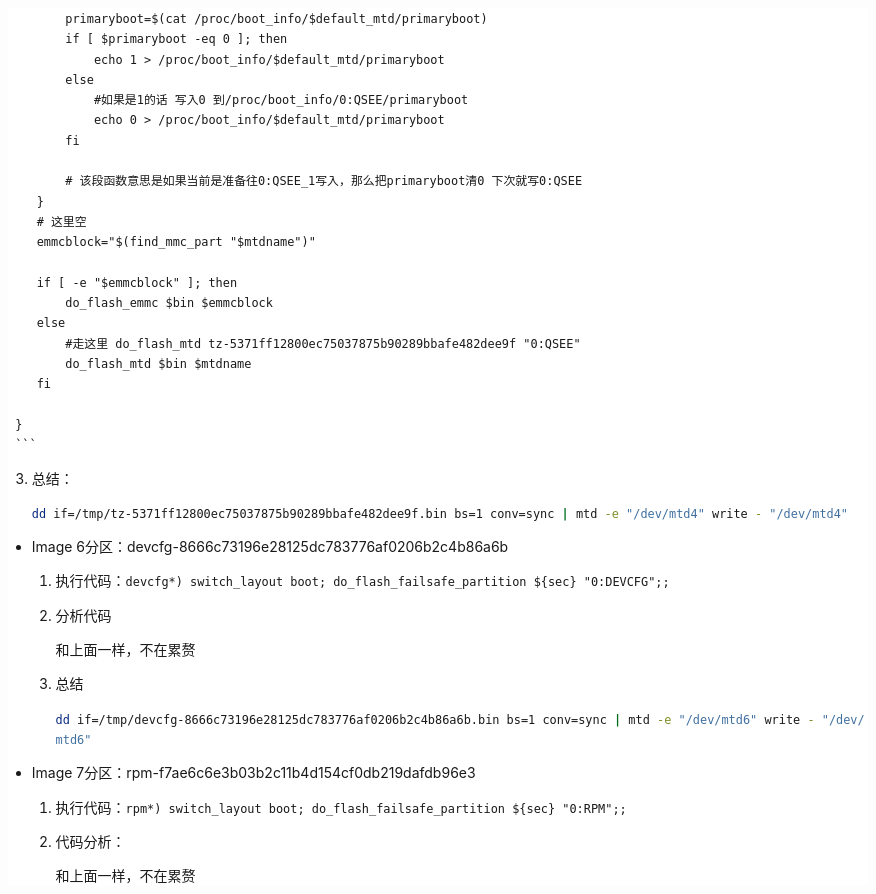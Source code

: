     		primaryboot=$(cat /proc/boot_info/$default_mtd/primaryboot)
     		if [ $primaryboot -eq 0 ]; then
     			echo 1 > /proc/boot_info/$default_mtd/primaryboot
     		else
     			#如果是1的话 写入0 到/proc/boot_info/0:QSEE/primaryboot
     			echo 0 > /proc/boot_info/$default_mtd/primaryboot
     		fi
     		
     		# 该段函数意思是如果当前是准备往0:QSEE_1写入，那么把primaryboot清0 下次就写0:QSEE
     	}
     	# 这里空
     	emmcblock="$(find_mmc_part "$mtdname")"
     
     	if [ -e "$emmcblock" ]; then
     		do_flash_emmc $bin $emmcblock
     	else
     		#走这里 do_flash_mtd tz-5371ff12800ec75037875b90289bbafe482dee9f "0:QSEE"
     		do_flash_mtd $bin $mtdname
     	fi
     
     }
     ```

  3. 总结：

     ```bash
     dd if=/tmp/tz-5371ff12800ec75037875b90289bbafe482dee9f.bin bs=1 conv=sync | mtd -e "/dev/mtd4" write - "/dev/mtd4"
     ```

     

- Image 6分区：devcfg-8666c73196e28125dc783776af0206b2c4b86a6b

  1. 执行代码：`devcfg*) switch_layout boot; do_flash_failsafe_partition ${sec} "0:DEVCFG";;`

  2. 分析代码

     和上面一样，不在累赘

  3. 总结

     ```bash
     dd if=/tmp/devcfg-8666c73196e28125dc783776af0206b2c4b86a6b.bin bs=1 conv=sync | mtd -e "/dev/mtd6" write - "/dev/mtd6"
     ```

     

- Image 7分区：rpm-f7ae6c6e3b03b2c11b4d154cf0db219dafdb96e3

  1. 执行代码：`rpm*) switch_layout boot; do_flash_failsafe_partition ${sec} "0:RPM";;`

  2. 代码分析：

     和上面一样，不在累赘
